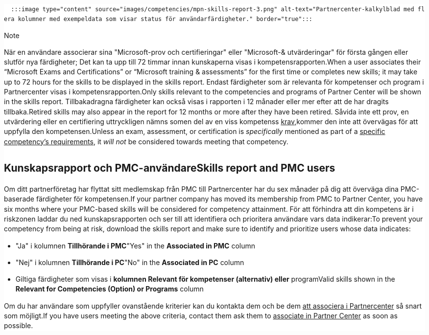       :::image type="content" source="images/competencies/mpn-skills-report-3.png" alt-text="Partnercenter-kalkylblad med flera kolumner med exempeldata som visar status för användarfärdigheter." border="true":::

> [!Note]
> <span data-ttu-id="a7e94-155">När en användare associerar sina "Microsoft-prov och certifieringar" eller "Microsoft-& utvärderingar" för första gången eller slutför nya färdigheter; Det kan ta upp till 72 timmar innan kunskaperna visas i kompetensrapporten.</span><span class="sxs-lookup"><span data-stu-id="a7e94-155">When a user associates their “Microsoft Exams and Certifications” or “Microsoft training & assessments” for the first time or completes new skills; it may take up to 72 hours for the skills to be displayed in the skills report.</span></span> <span data-ttu-id="a7e94-156">Endast färdigheter som är relevanta för kompetenser och program i Partnercenter visas i kompetensrapporten.</span><span class="sxs-lookup"><span data-stu-id="a7e94-156">Only skills relevant to the competencies and programs of Partner Center will be shown in the skills report.</span></span> <span data-ttu-id="a7e94-157">Tillbakadragna färdigheter kan också visas i rapporten i 12 månader eller mer efter att de har dragits tillbaka.</span><span class="sxs-lookup"><span data-stu-id="a7e94-157">Retired skills may also appear in the report for 12 months or more after they have been retired.</span></span> <span data-ttu-id="a7e94-158">Såvida inte ett prov, en utvärdering eller en certifiering uttryckligen nämns somen del av en viss kompetenss [krav,](https://partner.microsoft.com/membership/competencies)kommer den inte att övervägas för att uppfylla den kompetensen.</span><span class="sxs-lookup"><span data-stu-id="a7e94-158">Unless an exam, assessment, or certification is *specifically* mentioned as part of a [specific competency’s requirements](https://partner.microsoft.com/membership/competencies), it *will not* be considered towards meeting that competency.</span></span> 

## <a name="skills-report-and-pmc-users"></a><span data-ttu-id="a7e94-159">Kunskapsrapport och PMC-användare</span><span class="sxs-lookup"><span data-stu-id="a7e94-159">Skills report and PMC users</span></span>

<span data-ttu-id="a7e94-160">Om ditt partnerföretag har flyttat sitt medlemskap från PMC till Partnercenter har du sex månader på dig att överväga dina PMC-baserade färdigheter för kompetensen.</span><span class="sxs-lookup"><span data-stu-id="a7e94-160">If your partner company has moved its membership from PMC to Partner Center, you have six months where your PMC-based skills will be considered for competency attainment.</span></span> <span data-ttu-id="a7e94-161">För att förhindra att din kompetens är i riskzonen laddar du ned kunskapsrapporten och ser till att identifiera och prioritera användare vars data indikerar:</span><span class="sxs-lookup"><span data-stu-id="a7e94-161">To prevent your competency from being at risk, download the skills report and make sure to identify and prioritize users whose data indicates:</span></span> 

- <span data-ttu-id="a7e94-162">"Ja" i kolumnen **Tillhörande i PMC**</span><span class="sxs-lookup"><span data-stu-id="a7e94-162">"Yes" in the **Associated in PMC** column</span></span>

- <span data-ttu-id="a7e94-163">"Nej" i kolumnen **Tillhörande i PC**</span><span class="sxs-lookup"><span data-stu-id="a7e94-163">"No" in the **Associated in PC** column</span></span>
 
- <span data-ttu-id="a7e94-164">Giltiga färdigheter som visas i **kolumnen Relevant för kompetenser (alternativ) eller** program</span><span class="sxs-lookup"><span data-stu-id="a7e94-164">Valid skills shown in the **Relevant for Competencies  (Option) or Programs** column</span></span>

<span data-ttu-id="a7e94-165">Om du har användare som uppfyller ovanstående kriterier kan du kontakta dem och be dem [att associera i Partnercenter](ms-learn-associate.md) så snart som möjligt.</span><span class="sxs-lookup"><span data-stu-id="a7e94-165">If you have users meeting the above criteria, contact them ask them to [associate in Partner Center](ms-learn-associate.md) as soon as possible.</span></span>
